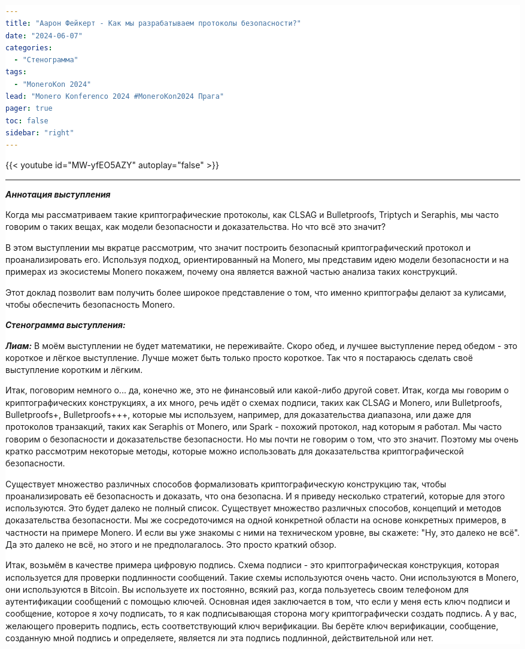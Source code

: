 ```yaml
---
title: "Аарон Фейкерт - Как мы разрабатываем протоколы безопасности?"
date: "2024-06-07"
categories:
  - "Стенограмма"
tags:
  - "MoneroKon 2024"
lead: "Monero Konferenco 2024 #MoneroKon2024 Прага"
pager: true
toc: false
sidebar: "right"
---
```


{{< youtube id="MW-yfEO5AZY" autoplay="false" >}}

---

_**Аннотация выступления**_

Когда мы рассматриваем такие криптографические протоколы, как CLSAG и Bulletproofs, Triptych и Seraphis, мы часто говорим о таких вещах, как модели безопасности и доказательства. Но что всё это значит?

В этом выступлении мы вкратце рассмотрим, что значит построить безопасный криптографический протокол и проанализировать его. Используя подход, ориентированный на Monero, мы представим идею модели безопасности и на примерах из экосистемы Monero покажем, почему она является важной частью анализа таких конструкций.

Этот доклад позволит вам получить более широкое представление о том, что именно криптографы делают за кулисами, чтобы обеспечить безопасность Monero.

_**Стенограмма выступления:**_

_**Лиам:**_ В моём выступлении не будет математики, не переживайте. Скоро обед, и лучшее выступление перед обедом - это короткое и лёгкое выступление. Лучше может быть только просто короткое. Так что я постараюсь сделать своё выступление коротким и лёгким.

Итак, поговорим немного о... да, конечно же, это не финансовый или какой-либо другой совет. Итак, когда мы говорим о криптографических конструкциях, а их много, речь идёт о схемах подписи, таких как CLSAG и Monero, или Bulletproofs, Bulletproofs+, Bulletproofs+++, которые мы используем, например, для доказательства диапазона, или даже для протоколов транзакций, таких как Seraphis от Monero, или Spark - похожий протокол, над которым я работал. Мы часто говорим о безопасности и доказательстве безопасности. Но мы почти не говорим о том, что это значит. Поэтому мы очень кратко рассмотрим некоторые методы, которые можно использовать для доказательства криптографической безопасности.

Существует множество различных способов формализовать криптографическую конструкцию так, чтобы проанализировать её безопасность и доказать, что она безопасна. И я приведу несколько стратегий, которые для этого используются. Это будет далеко не полный список. Существует множество различных способов, концепций и методов доказательства безопасности. Мы же сосредоточимся на одной конкретной области на основе конкретных примеров, в частности на примере Monero. И если вы уже знакомы с ними на техническом уровне, вы скажете: "Ну, это далеко не всё". Да это далеко не всё, но этого и не предполагалось. Это просто краткий обзор.

Итак, возьмём в качестве примера цифровую подпись. Схема подписи - это криптографическая конструкция, которая используется для проверки подлинности сообщений. Такие схемы используются очень часто. Они используются в Monero, они используются в Bitcoin. Вы используете их постоянно, всякий раз, когда пользуетесь своим телефоном для аутентификации сообщений с помощью ключей. Основная идея заключается в том, что если у меня есть ключ подписи и сообщение, которое я хочу подписать, то я как подписывающая сторона могу криптографически создать подпись. А у вас, желающего проверить подпись, есть соответствующий ключ верификации. Вы берёте ключ верификации, сообщение, созданную мной подпись и определяете, является ли эта подпись подлинной, действительной или нет.
